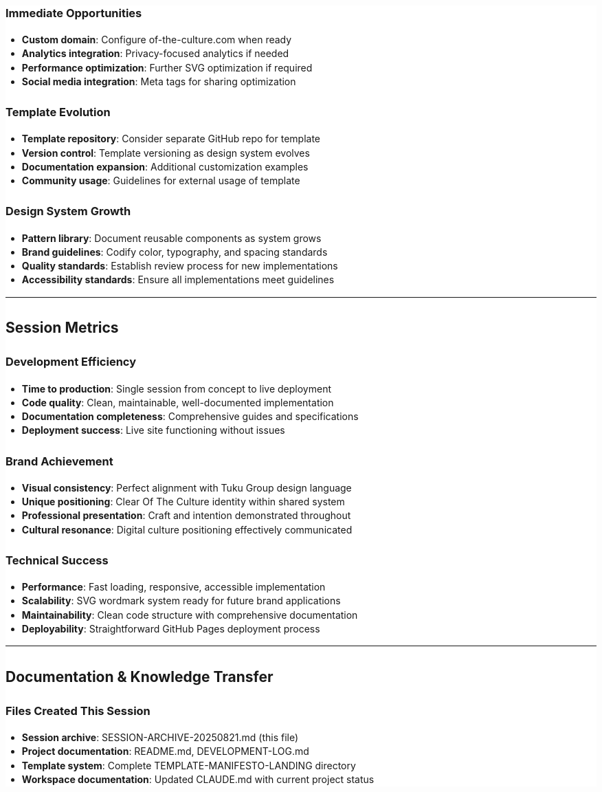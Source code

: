 ### Immediate Opportunities
- **Custom domain**: Configure of-the-culture.com when ready
- **Analytics integration**: Privacy-focused analytics if needed
- **Performance optimization**: Further SVG optimization if required
- **Social media integration**: Meta tags for sharing optimization

### Template Evolution
- **Template repository**: Consider separate GitHub repo for template
- **Version control**: Template versioning as design system evolves
- **Documentation expansion**: Additional customization examples
- **Community usage**: Guidelines for external usage of template

### Design System Growth
- **Pattern library**: Document reusable components as system grows
- **Brand guidelines**: Codify color, typography, and spacing standards
- **Quality standards**: Establish review process for new implementations
- **Accessibility standards**: Ensure all implementations meet guidelines

---

## Session Metrics

### Development Efficiency
- **Time to production**: Single session from concept to live deployment
- **Code quality**: Clean, maintainable, well-documented implementation
- **Documentation completeness**: Comprehensive guides and specifications
- **Deployment success**: Live site functioning without issues

### Brand Achievement
- **Visual consistency**: Perfect alignment with Tuku Group design language
- **Unique positioning**: Clear Of The Culture identity within shared system
- **Professional presentation**: Craft and intention demonstrated throughout
- **Cultural resonance**: Digital culture positioning effectively communicated

### Technical Success
- **Performance**: Fast loading, responsive, accessible implementation
- **Scalability**: SVG wordmark system ready for future brand applications
- **Maintainability**: Clean code structure with comprehensive documentation
- **Deployability**: Straightforward GitHub Pages deployment process

---

## Documentation & Knowledge Transfer

### Files Created This Session
- **Session archive**: SESSION-ARCHIVE-20250821.md (this file)
- **Project documentation**: README.md, DEVELOPMENT-LOG.md
- **Template system**: Complete TEMPLATE-MANIFESTO-LANDING directory
- **Workspace documentation**: Updated CLAUDE.md with current project status
